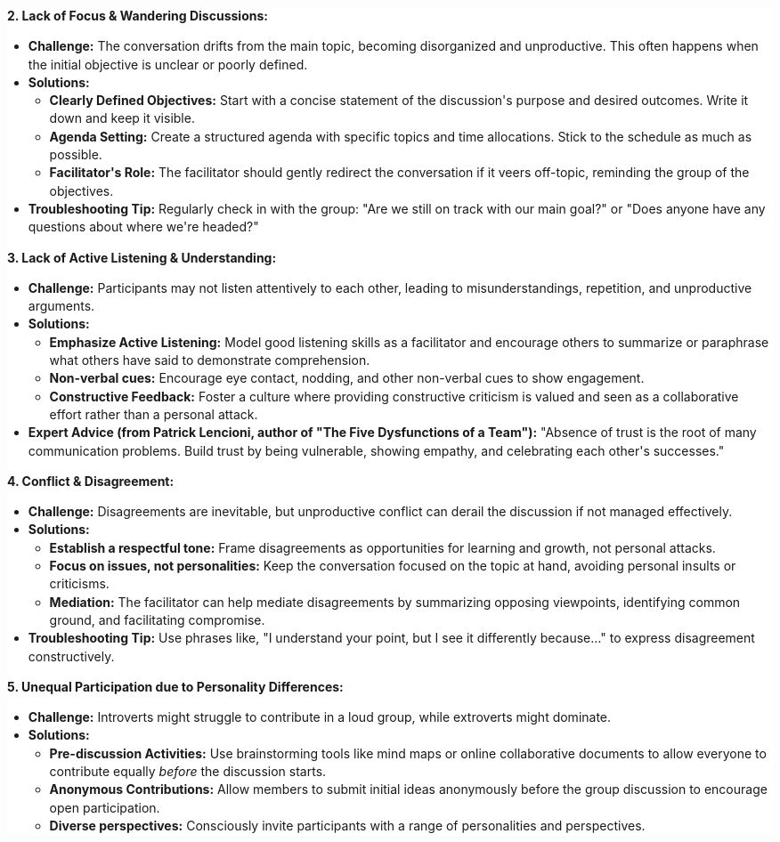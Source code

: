**2. Lack of Focus & Wandering Discussions:**

* **Challenge:** The conversation drifts from the main topic, becoming disorganized and unproductive. This often happens when the initial objective is unclear or poorly defined.
* **Solutions:**
    * **Clearly Defined Objectives:** Start with a concise statement of the discussion's purpose and desired outcomes.  Write it down and keep it visible.
    * **Agenda Setting:**  Create a structured agenda with specific topics and time allocations.  Stick to the schedule as much as possible.
    * **Facilitator's Role:** The facilitator should gently redirect the conversation if it veers off-topic, reminding the group of the objectives.
* **Troubleshooting Tip:** Regularly check in with the group: "Are we still on track with our main goal?"  or "Does anyone have any questions about where we're headed?"

**3. Lack of Active Listening & Understanding:**

* **Challenge:** Participants may not listen attentively to each other, leading to misunderstandings, repetition, and unproductive arguments.
* **Solutions:**
    * **Emphasize Active Listening:**  Model good listening skills as a facilitator and encourage others to summarize or paraphrase what others have said to demonstrate comprehension.
    * **Non-verbal cues:** Encourage eye contact, nodding, and other non-verbal cues to show engagement.
    * **Constructive Feedback:** Foster a culture where providing constructive criticism is valued and seen as a collaborative effort rather than a personal attack.
* **Expert Advice (from Patrick Lencioni, author of "The Five Dysfunctions of a Team"):**  "Absence of trust is the root of many communication problems.  Build trust by being vulnerable, showing empathy, and celebrating each other's successes."

**4. Conflict & Disagreement:**

* **Challenge:** Disagreements are inevitable, but unproductive conflict can derail the discussion if not managed effectively.
* **Solutions:**
    * **Establish a respectful tone:**  Frame disagreements as opportunities for learning and growth, not personal attacks.
    * **Focus on issues, not personalities:**  Keep the conversation focused on the topic at hand, avoiding personal insults or criticisms.
    * **Mediation:** The facilitator can help mediate disagreements by summarizing opposing viewpoints, identifying common ground, and facilitating compromise.
* **Troubleshooting Tip:** Use phrases like, "I understand your point, but I see it differently because…" to express disagreement constructively.

**5. Unequal Participation due to Personality Differences:**

* **Challenge:** Introverts might struggle to contribute in a loud group, while extroverts might dominate.
* **Solutions:**
    * **Pre-discussion Activities:**  Use brainstorming tools like mind maps or online collaborative documents to allow everyone to contribute equally *before* the discussion starts.
    * **Anonymous Contributions:**  Allow members to submit initial ideas anonymously before the group discussion to encourage open participation.
    * **Diverse perspectives:**  Consciously invite participants with a range of personalities and perspectives.
